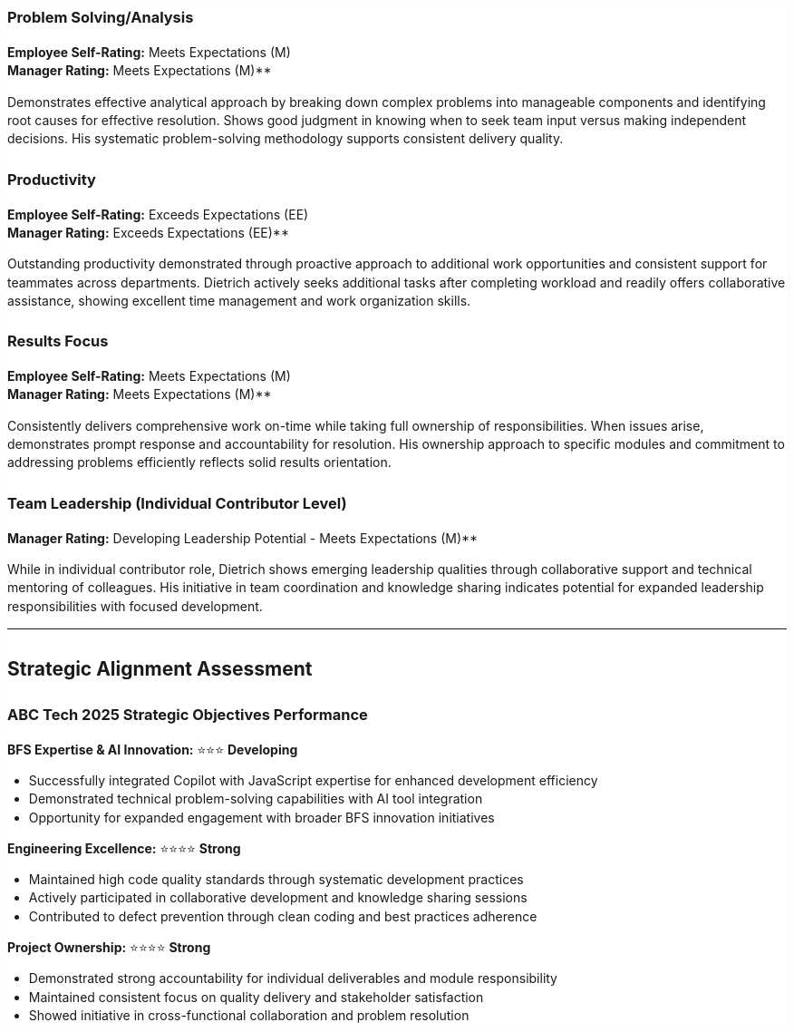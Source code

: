 ### Problem Solving/Analysis
**Employee Self-Rating:** Meets Expectations (M)  
**Manager Rating:** Meets Expectations (M)**

Demonstrates effective analytical approach by breaking down complex problems into manageable components and identifying root causes for effective resolution. Shows good judgment in knowing when to seek team input versus making independent decisions. His systematic problem-solving methodology supports consistent delivery quality.

### Productivity
**Employee Self-Rating:** Exceeds Expectations (EE)  
**Manager Rating:** Exceeds Expectations (EE)**

Outstanding productivity demonstrated through proactive approach to additional work opportunities and consistent support for teammates across departments. Dietrich actively seeks additional tasks after completing workload and readily offers collaborative assistance, showing excellent time management and work organization skills.

### Results Focus
**Employee Self-Rating:** Meets Expectations (M)  
**Manager Rating:** Meets Expectations (M)**

Consistently delivers comprehensive work on-time while taking full ownership of responsibilities. When issues arise, demonstrates prompt response and accountability for resolution. His ownership approach to specific modules and commitment to addressing problems efficiently reflects solid results orientation.

### Team Leadership (Individual Contributor Level)
**Manager Rating:** Developing Leadership Potential - Meets Expectations (M)**

While in individual contributor role, Dietrich shows emerging leadership qualities through collaborative support and technical mentoring of colleagues. His initiative in team coordination and knowledge sharing indicates potential for expanded leadership responsibilities with focused development.

---

## Strategic Alignment Assessment

### ABC Tech 2025 Strategic Objectives Performance

**BFS Expertise & AI Innovation:** ⭐⭐⭐ **Developing**
- Successfully integrated Copilot with JavaScript expertise for enhanced development efficiency
- Demonstrated technical problem-solving capabilities with AI tool integration
- Opportunity for expanded engagement with broader BFS innovation initiatives

**Engineering Excellence:** ⭐⭐⭐⭐ **Strong**  
- Maintained high code quality standards through systematic development practices
- Actively participated in collaborative development and knowledge sharing sessions
- Contributed to defect prevention through clean coding and best practices adherence

**Project Ownership:** ⭐⭐⭐⭐ **Strong**
- Demonstrated strong accountability for individual deliverables and module responsibility
- Maintained consistent focus on quality delivery and stakeholder satisfaction
- Showed initiative in cross-functional collaboration and problem resolution

